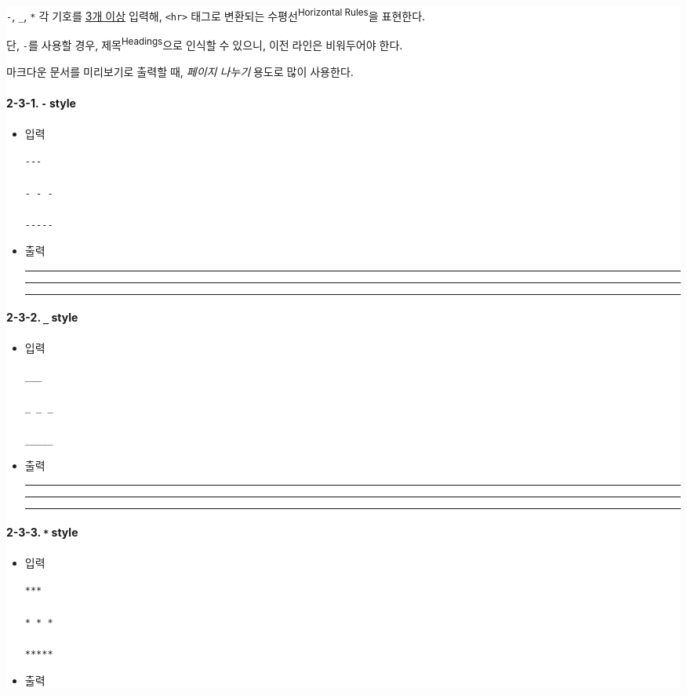 `-`, `_`, `*` 각 기호를 <u>3개 이상</u> 입력해, `<hr>` 태그로 변환되는 수평선<sup>Horizontal Rules</sup>을 표현한다.

단, `-`를 사용할 경우, 제목<sup>Headings</sup>으로 인식할 수 있으니, 이전 라인은 비워두어야 한다.

마크다운 문서를 미리보기로 출력할 때, *페이지 나누기* 용도로 많이 사용한다.

#### 2-3-1. `-` style

- 입력

  ```txt
  ---

  - - -

  -----
  ```

- 출력

  ---

  - - -

  -----

#### 2-3-2. `_` style

- 입력

  ```txt
  ___

  _ _ _

  _____
  ```

- 출력

  ___

  _ _ _

  _____

#### 2-3-3. `*` style

- 입력

  ```txt
  ***

  * * *

  *****
  ```

- 출력
